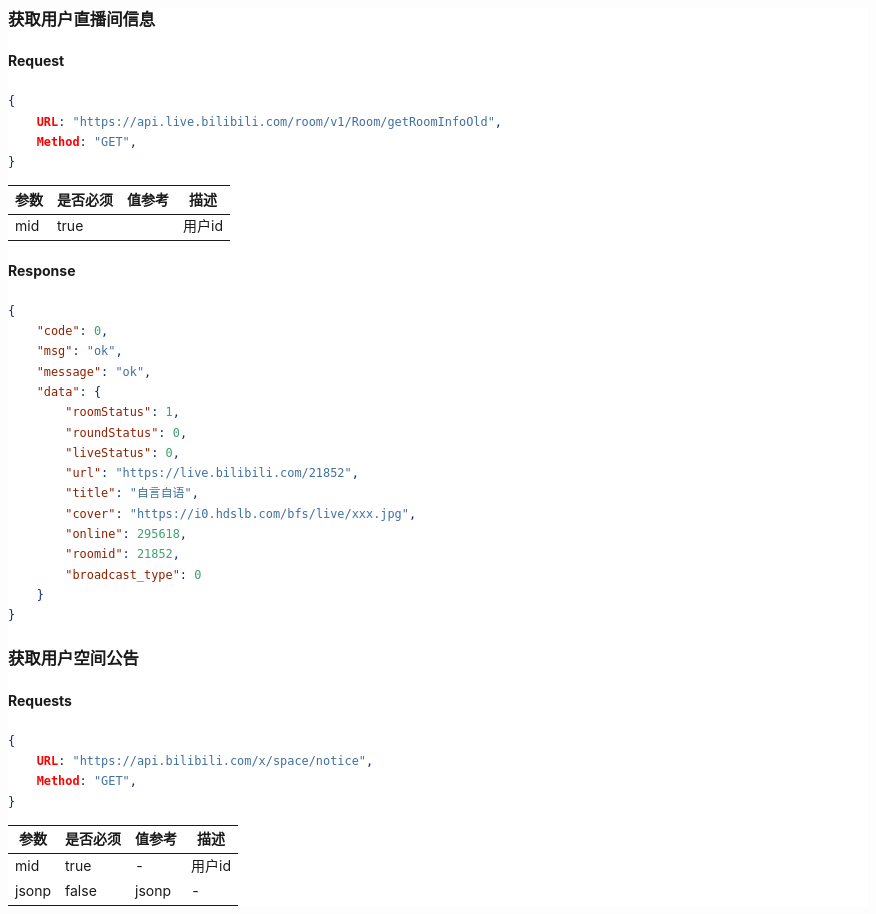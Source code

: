 



### 获取用户直播间信息

#### Request

```json
{
    URL: "https://api.live.bilibili.com/room/v1/Room/getRoomInfoOld",
	Method: "GET",
}
```

| 参数 | 是否必须 | 值参考    | 描述     |
| ---- | -------- | --------- | -------- |
| mid  | true     |           | 用户id   |

#### Response

```json
{
    "code": 0,
    "msg": "ok",
    "message": "ok",
    "data": {
        "roomStatus": 1,
        "roundStatus": 0,
        "liveStatus": 0,
        "url": "https://live.bilibili.com/21852",
        "title": "自言自语",
        "cover": "https://i0.hdslb.com/bfs/live/xxx.jpg",
        "online": 295618,
        "roomid": 21852,
        "broadcast_type": 0
    }
}
```



### 获取用户空间公告

#### Requests

```json
{
    URL: "https://api.bilibili.com/x/space/notice",
	Method: "GET",
}
```

| 参数  | 是否必须 | 值参考 | 描述   |
| ----- | -------- | ------ | ------ |
| mid   | true     | -      | 用户id |
| jsonp | false    | jsonp  | -      |
